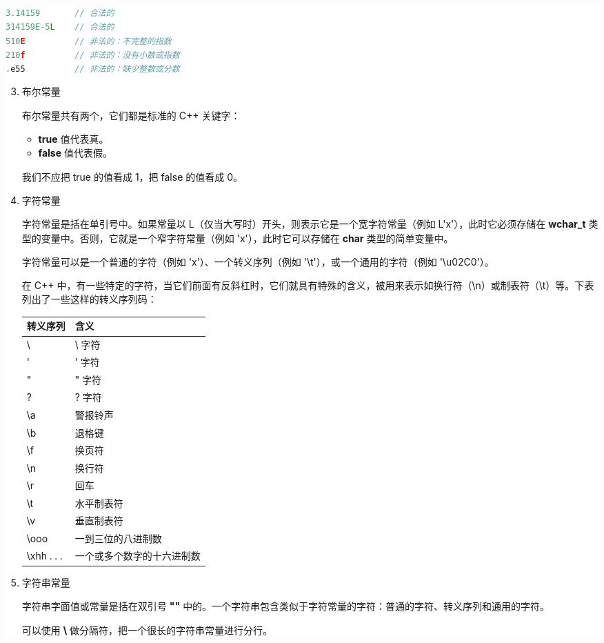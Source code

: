    ```c++
   3.14159       // 合法的 
   314159E-5L    // 合法的 
   510E          // 非法的：不完整的指数
   210f          // 非法的：没有小数或指数
   .e55          // 非法的：缺少整数或分数
   ```

3. 布尔常量

   布尔常量共有两个，它们都是标准的 C++ 关键字：

   - **true** 值代表真。
   - **false** 值代表假。

   我们不应把 true 的值看成 1，把 false 的值看成 0。

4. 字符常量

   字符常量是括在单引号中。如果常量以 L（仅当大写时）开头，则表示它是一个宽字符常量（例如 L'x'），此时它必须存储在 **wchar_t** 类型的变量中。否则，它就是一个窄字符常量（例如 'x'），此时它可以存储在 **char** 类型的简单变量中。

   字符常量可以是一个普通的字符（例如 'x'）、一个转义序列（例如 '\t'），或一个通用的字符（例如 '\u02C0'）。

   在 C++ 中，有一些特定的字符，当它们前面有反斜杠时，它们就具有特殊的含义，被用来表示如换行符（\n）或制表符（\t）等。下表列出了一些这样的转义序列码：

   | 转义序列   | 含义                       |
   | :--------- | :------------------------- |
   | \\         | \ 字符                     |
   | \'         | ' 字符                     |
   | \"         | " 字符                     |
   | \?         | ? 字符                     |
   | \a         | 警报铃声                   |
   | \b         | 退格键                     |
   | \f         | 换页符                     |
   | \n         | 换行符                     |
   | \r         | 回车                       |
   | \t         | 水平制表符                 |
   | \v         | 垂直制表符                 |
   | \ooo       | 一到三位的八进制数         |
   | \xhh . . . | 一个或多个数字的十六进制数 |

5. 字符串常量

   字符串字面值或常量是括在双引号 **""** 中的。一个字符串包含类似于字符常量的字符：普通的字符、转义序列和通用的字符。

   可以使用 **\\** 做分隔符，把一个很长的字符串常量进行分行。
